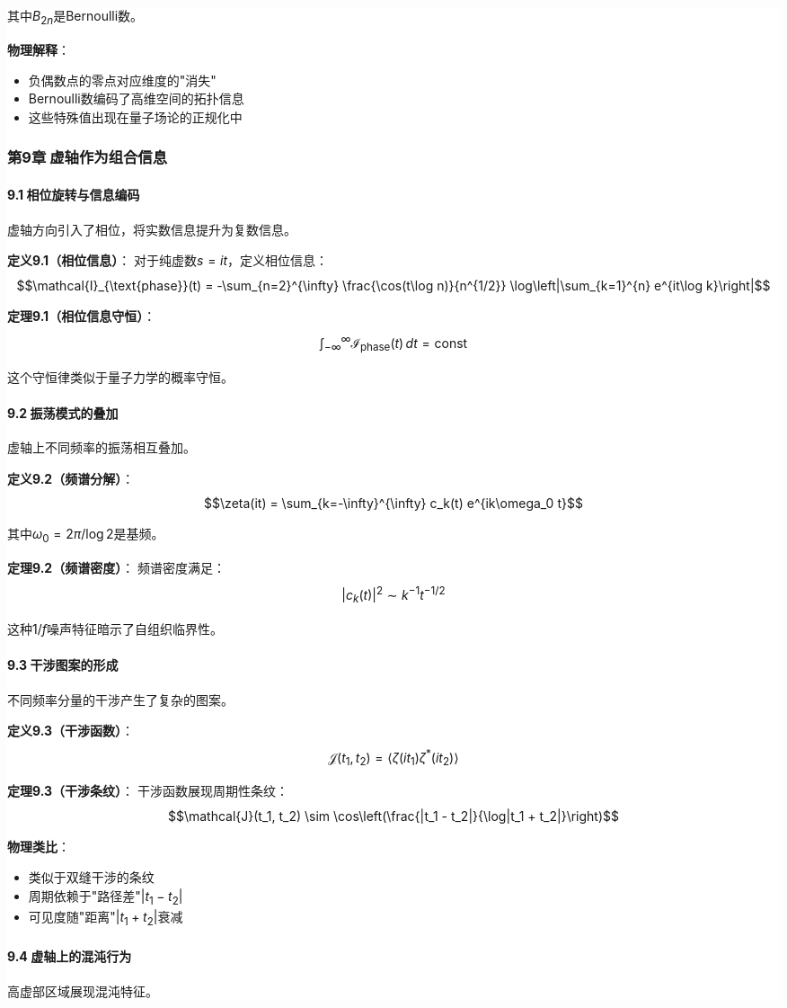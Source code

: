 其中$B_{2n}$是Bernoulli数。

**物理解释**：
- 负偶数点的零点对应维度的"消失"
- Bernoulli数编码了高维空间的拓扑信息
- 这些特殊值出现在量子场论的正规化中

### 第9章 虚轴作为组合信息

#### 9.1 相位旋转与信息编码

虚轴方向引入了相位，将实数信息提升为复数信息。

**定义9.1（相位信息）**：
对于纯虚数$s = it$，定义相位信息：
$$\mathcal{I}_{\text{phase}}(t) = -\sum_{n=2}^{\infty} \frac{\cos(t\log n)}{n^{1/2}} \log\left|\sum_{k=1}^{n} e^{it\log k}\right|$$

**定理9.1（相位信息守恒）**：
$$\int_{-\infty}^{\infty} \mathcal{I}_{\text{phase}}(t) \, dt = \text{const}$$

这个守恒律类似于量子力学的概率守恒。

#### 9.2 振荡模式的叠加

虚轴上不同频率的振荡相互叠加。

**定义9.2（频谱分解）**：
$$\zeta(it) = \sum_{k=-\infty}^{\infty} c_k(t) e^{ik\omega_0 t}$$

其中$\omega_0 = 2\pi/\log 2$是基频。

**定理9.2（频谱密度）**：
频谱密度满足：
$$|c_k(t)|^2 \sim k^{-1} t^{-1/2}$$

这种$1/f$噪声特征暗示了自组织临界性。

#### 9.3 干涉图案的形成

不同频率分量的干涉产生了复杂的图案。

**定义9.3（干涉函数）**：
$$\mathcal{J}(t_1, t_2) = \langle\zeta(it_1) \zeta^*(it_2)\rangle$$

**定理9.3（干涉条纹）**：
干涉函数展现周期性条纹：
$$\mathcal{J}(t_1, t_2) \sim \cos\left(\frac{|t_1 - t_2|}{\log|t_1 + t_2|}\right)$$

**物理类比**：
- 类似于双缝干涉的条纹
- 周期依赖于"路径差"$|t_1 - t_2|$
- 可见度随"距离"$|t_1 + t_2|$衰减

#### 9.4 虚轴上的混沌行为

高虚部区域展现混沌特征。
